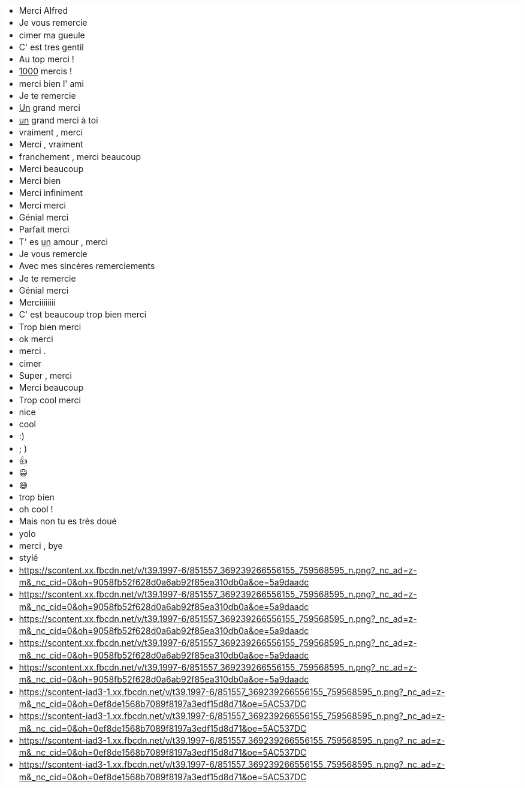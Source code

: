 - Merci Alfred
- Je vous remercie
- cimer ma gueule
- C' est tres gentil
- Au top merci !
- [1000](number) mercis !
- merci bien l' ami
- Je te remercie
- [Un](number) grand merci
- [un](number) grand merci à toi
- vraiment , merci
- Merci , vraiment
- franchement , merci beaucoup
- Merci beaucoup
- Merci bien
- Merci infiniment
- Merci merci
- Génial merci
- Parfait merci
- T' es [un](number) amour , merci
- Je vous remercie
- Avec mes sincères remerciements
- Je te remercie
- Génial merci
- Merciiiiiiii
- C' est beaucoup trop bien merci
- Trop bien merci
- ok merci
- merci .
- cimer
- Super , merci
- Merci beaucoup
- Trop cool merci
- nice
- cool
- :)
- ; )
- 👍
- 😀
- 😄
- trop bien
- oh cool !
- Mais non tu es très doué
- yolo
- merci , bye
- stylé
- https://scontent.xx.fbcdn.net/v/t39.1997-6/851557_369239266556155_759568595_n.png?_nc_ad=z-m&_nc_cid=0&oh=9058fb52f628d0a6ab92f85ea310db0a&oe=5a9daadc
- https://scontent.xx.fbcdn.net/v/t39.1997-6/851557_369239266556155_759568595_n.png?_nc_ad=z-m&_nc_cid=0&oh=9058fb52f628d0a6ab92f85ea310db0a&oe=5a9daadc
- https://scontent.xx.fbcdn.net/v/t39.1997-6/851557_369239266556155_759568595_n.png?_nc_ad=z-m&_nc_cid=0&oh=9058fb52f628d0a6ab92f85ea310db0a&oe=5a9daadc
- https://scontent.xx.fbcdn.net/v/t39.1997-6/851557_369239266556155_759568595_n.png?_nc_ad=z-m&_nc_cid=0&oh=9058fb52f628d0a6ab92f85ea310db0a&oe=5a9daadc
- https://scontent.xx.fbcdn.net/v/t39.1997-6/851557_369239266556155_759568595_n.png?_nc_ad=z-m&_nc_cid=0&oh=9058fb52f628d0a6ab92f85ea310db0a&oe=5a9daadc
- https://scontent-iad3-1.xx.fbcdn.net/v/t39.1997-6/851557_369239266556155_759568595_n.png?_nc_ad=z-m&_nc_cid=0&oh=0ef8de1568b7089f8197a3edf15d8d71&oe=5AC537DC
- https://scontent-iad3-1.xx.fbcdn.net/v/t39.1997-6/851557_369239266556155_759568595_n.png?_nc_ad=z-m&_nc_cid=0&oh=0ef8de1568b7089f8197a3edf15d8d71&oe=5AC537DC
- https://scontent-iad3-1.xx.fbcdn.net/v/t39.1997-6/851557_369239266556155_759568595_n.png?_nc_ad=z-m&_nc_cid=0&oh=0ef8de1568b7089f8197a3edf15d8d71&oe=5AC537DC
- https://scontent-iad3-1.xx.fbcdn.net/v/t39.1997-6/851557_369239266556155_759568595_n.png?_nc_ad=z-m&_nc_cid=0&oh=0ef8de1568b7089f8197a3edf15d8d71&oe=5AC537DC